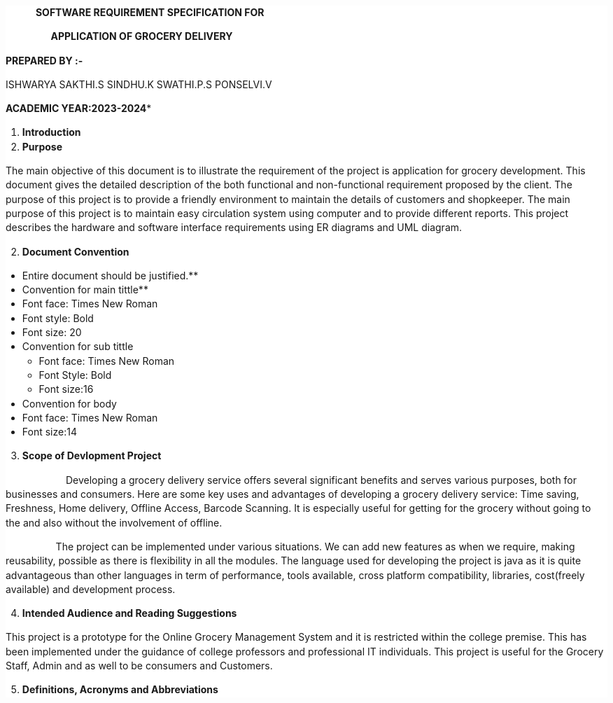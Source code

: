 ﻿`      `**SOFTWARE REQUIREMENT SPECIFICATION                                               FOR** 

`         `**APPLICATION OF GROCERY DELIVERY** 

**PREPARED BY :-**  

ISHWARYA SAKTHI.S SINDHU.K           SWATHI.P.S          PONSELVI.V 

**ACADEMIC YEAR:2023-2024*** 

1. **Introduction** 
1. **Purpose** 

The main objective of this document is to illustrate the requirement of the project is application for grocery development. This document gives the detailed description of the both functional and non-functional requirement proposed by the client. The purpose of this project  is  to  provide  a  friendly  environment  to  maintain  the  details  of  customers  and shopkeeper. The main purpose of this project is to maintain easy circulation system using computer and to provide different reports. This project describes the hardware and software interface requirements using ER diagrams and UML diagram. 

2. **Document Convention** 
- Entire document should be justified.** 
- Convention for main tittle** 
- Font face: Times New Roman 
- Font style: Bold 
- Font size: 20 
- Convention for sub tittle 
  - Font face: Times New Roman 
  - Font Style: Bold 
  - Font size:16 
- Convention for body 
- Font face: Times New Roman 
- Font size:14 
3. **Scope of Devlopment Project** 

`            `Developing a grocery delivery service offers several significant benefits and serves various purposes, both for businesses and consumers. Here are some key uses and advantages of developing a grocery delivery service:  Time saving, Freshness, Home delivery, Offline Access, Barcode Scanning. It is especially useful for getting  for  the grocery without going to the and also without the involvement of offline. 

`          `The project can be implemented under various situations. We can add new features as when we require, making reusability, possible as there is flexibility in all the modules. The language  used for developing the project is java as it is quite advantageous than other languages in term of performance, tools available, cross platform compatibility, libraries, cost(freely available) and development process. 

4. **Intended Audience and Reading Suggestions** 

This project is a prototype for the Online Grocery Management System and it is restricted within  the  college  premise.  This  has  been  implemented  under  the  guidance  of  college professors and professional IT individuals. This project is useful for the Grocery Staff, Admin and as well to be consumers and Customers. 

5. **Definitions, Acronyms and Abbreviations** 
